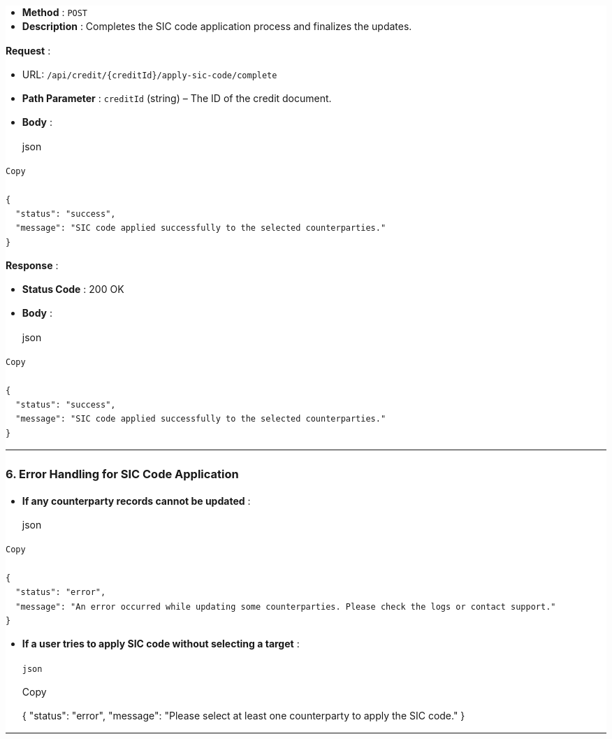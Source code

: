   *  **Method** : `POST`
  *  **Description** : Completes the SIC code application process and finalizes the updates.

 **Request** :

  * URL: `/api/credit/{creditId}/apply-sic-code/complete`
  *  **Path Parameter** : `creditId` (string) – The ID of the credit document.
  *  **Body** :

        json

    Copy

    {
      "status": "success",
      "message": "SIC code applied successfully to the selected counterparties."
    }

**Response** :

  *  **Status Code** : 200 OK
  *  **Body** :

        json

    Copy

    {
      "status": "success",
      "message": "SIC code applied successfully to the selected counterparties."
    }

* * *

### 6\. **Error Handling for SIC Code Application**

  *  **If any counterparty records cannot be updated** :

        json

    Copy

    {
      "status": "error",
      "message": "An error occurred while updating some counterparties. Please check the logs or contact support."
    }

  * **If a user tries to apply SIC code without selecting a target** :

        json

    Copy

    {
      "status": "error",
      "message": "Please select at least one counterparty to apply the SIC code."
    }

* * *
